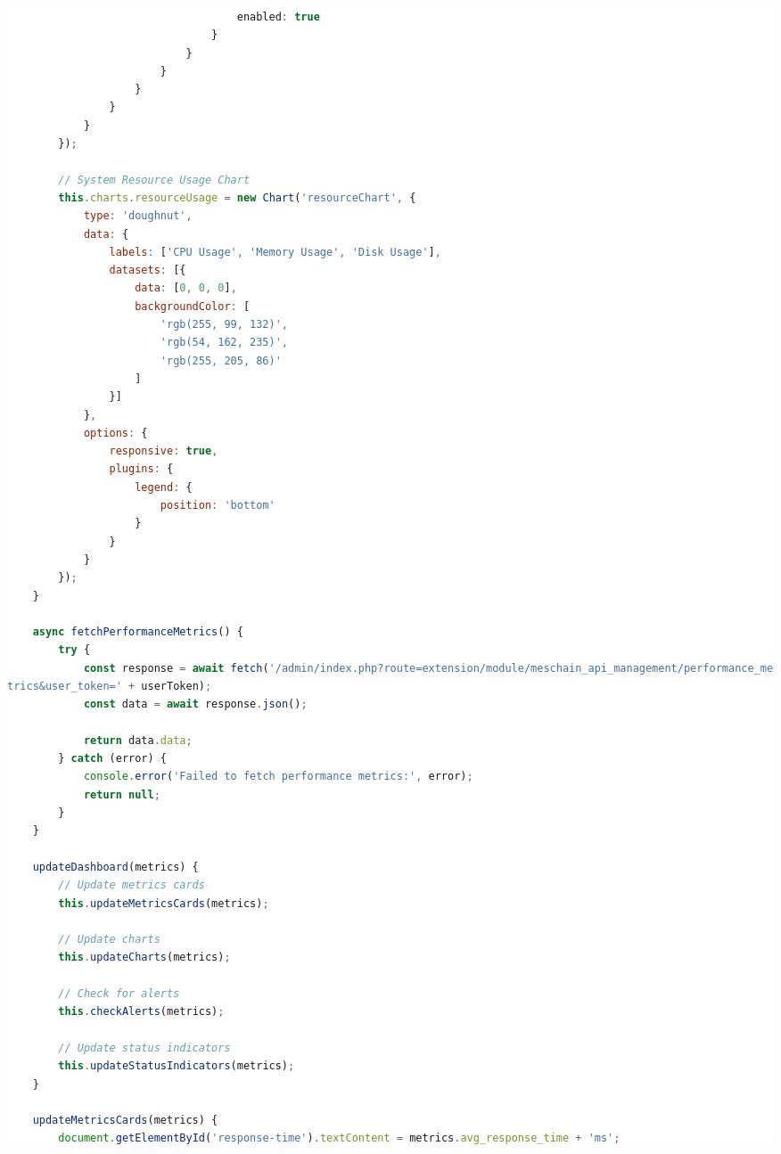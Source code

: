 ```javascript
                                    enabled: true
                                }
                            }
                        }
                    }
                }
            }
        });
        
        // System Resource Usage Chart
        this.charts.resourceUsage = new Chart('resourceChart', {
            type: 'doughnut',
            data: {
                labels: ['CPU Usage', 'Memory Usage', 'Disk Usage'],
                datasets: [{
                    data: [0, 0, 0],
                    backgroundColor: [
                        'rgb(255, 99, 132)',
                        'rgb(54, 162, 235)',
                        'rgb(255, 205, 86)'
                    ]
                }]
            },
            options: {
                responsive: true,
                plugins: {
                    legend: {
                        position: 'bottom'
                    }
                }
            }
        });
    }
    
    async fetchPerformanceMetrics() {
        try {
            const response = await fetch('/admin/index.php?route=extension/module/meschain_api_management/performance_metrics&user_token=' + userToken);
            const data = await response.json();
            
            return data.data;
        } catch (error) {
            console.error('Failed to fetch performance metrics:', error);
            return null;
        }
    }
    
    updateDashboard(metrics) {
        // Update metrics cards
        this.updateMetricsCards(metrics);
        
        // Update charts
        this.updateCharts(metrics);
        
        // Check for alerts
        this.checkAlerts(metrics);
        
        // Update status indicators
        this.updateStatusIndicators(metrics);
    }
    
    updateMetricsCards(metrics) {
        document.getElementById('response-time').textContent = metrics.avg_response_time + 'ms';
```